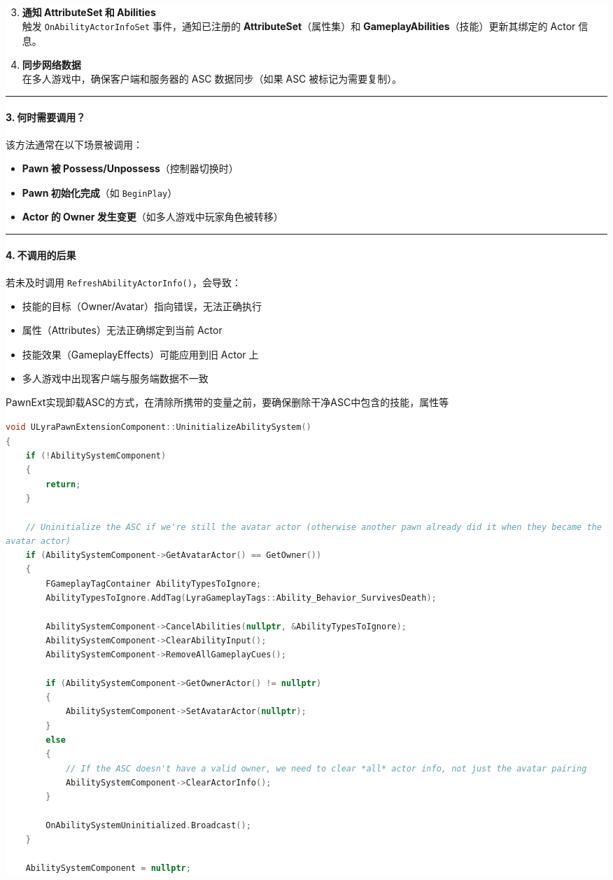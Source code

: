 3. **通知 AttributeSet 和 Abilities**  
   触发 `OnAbilityActorInfoSet` 事件，通知已注册的 **AttributeSet**（属性集）和 **GameplayAbilities**（技能）更新其绑定的 Actor 信息。

4. **同步网络数据**  
   在多人游戏中，确保客户端和服务器的 ASC 数据同步（如果 ASC 被标记为需要复制）。

* * *

#### **3. 何时需要调用？**

该方法通常在以下场景被调用：

* **Pawn 被 Possess/Unpossess**（控制器切换时）

* **Pawn 初始化完成**（如 `BeginPlay`）

* **Actor 的 Owner 发生变更**（如多人游戏中玩家角色被转移）

* * *

#### **4. 不调用的后果**

若未及时调用 `RefreshAbilityActorInfo()`，会导致：

* 技能的目标（Owner/Avatar）指向错误，无法正确执行

* 属性（Attributes）无法正确绑定到当前 Actor

* 技能效果（GameplayEffects）可能应用到旧 Actor 上

* 多人游戏中出现客户端与服务端数据不一致
  
  

PawnExt实现卸载ASC的方式，在清除所携带的变量之前，要确保删除干净ASC中包含的技能，属性等

```LyraPawnExtensionComponent.cpp
void ULyraPawnExtensionComponent::UninitializeAbilitySystem()
{
    if (!AbilitySystemComponent)
    {
        return;
    }

    // Uninitialize the ASC if we're still the avatar actor (otherwise another pawn already did it when they became the avatar actor)
    if (AbilitySystemComponent->GetAvatarActor() == GetOwner())
    {
        FGameplayTagContainer AbilityTypesToIgnore;
        AbilityTypesToIgnore.AddTag(LyraGameplayTags::Ability_Behavior_SurvivesDeath);

        AbilitySystemComponent->CancelAbilities(nullptr, &AbilityTypesToIgnore);
        AbilitySystemComponent->ClearAbilityInput();
        AbilitySystemComponent->RemoveAllGameplayCues();

        if (AbilitySystemComponent->GetOwnerActor() != nullptr)
        {
            AbilitySystemComponent->SetAvatarActor(nullptr);
        }
        else
        {
            // If the ASC doesn't have a valid owner, we need to clear *all* actor info, not just the avatar pairing
            AbilitySystemComponent->ClearActorInfo();
        }

        OnAbilitySystemUninitialized.Broadcast();
    }

    AbilitySystemComponent = nullptr;
```